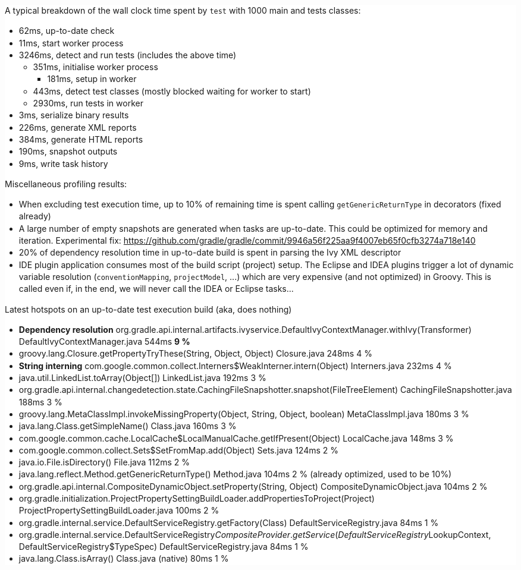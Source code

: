 A typical breakdown of the wall clock time spent by `test` with 1000 main and tests classes:

- 62ms, up-to-date check
- 11ms, start worker process
- 3246ms, detect and run tests (includes the above time)
    - 351ms, initialise worker process
        - 181ms, setup in worker
    - 443ms, detect test classes (mostly blocked waiting for worker to start)
    - 2930ms, run tests in worker
- 3ms, serialize binary results
- 226ms, generate XML reports
- 384ms, generate HTML reports
- 190ms, snapshot outputs
- 9ms, write task history

Miscellaneous profiling results:

- When excluding test execution time, up to 10% of remaining time is spent calling `getGenericReturnType` in decorators (fixed already)
- A large number of empty snapshots are generated when tasks are up-to-date. This could be optimized for memory and iteration. Experimental fix: https://github.com/gradle/gradle/commit/9946a56f225aa9f4007eb65f0cfb3274a718e140
- 20% of dependency resolution time in up-to-date build is spent in parsing the Ivy XML descriptor
- IDE plugin application consumes most of the build script (project) setup. The Eclipse and IDEA plugins trigger a lot of dynamic variable resolution (`conventionMapping`, `projectModel`, ...) which are very expensive (and not optimized) in Groovy. This is called even if, in the end, we will never call the IDEA or Eclipse tasks...

Latest hotspots on an up-to-date test execution build (aka, does nothing)

- **Dependency resolution** org.gradle.api.internal.artifacts.ivyservice.DefaultIvyContextManager.withIvy(Transformer) DefaultIvyContextManager.java 544ms	**9 %**
- groovy.lang.Closure.getPropertyTryThese(String, Object, Object) Closure.java 248ms	4 %
- **String interning** com.google.common.collect.Interners$WeakInterner.intern(Object) Interners.java 232ms	4 %
- java.util.LinkedList.toArray(Object[]) LinkedList.java 192ms	3 %
- org.gradle.api.internal.changedetection.state.CachingFileSnapshotter.snapshot(FileTreeElement) CachingFileSnapshotter.java 188ms	3 %
- groovy.lang.MetaClassImpl.invokeMissingProperty(Object, String, Object, boolean) MetaClassImpl.java 180ms	3 %
- java.lang.Class.getSimpleName() Class.java 160ms	3 %
- com.google.common.cache.LocalCache$LocalManualCache.getIfPresent(Object) LocalCache.java 148ms	3 %
- com.google.common.collect.Sets$SetFromMap.add(Object) Sets.java 124ms	2 %
- java.io.File.isDirectory() File.java 112ms	2 %
- java.lang.reflect.Method.getGenericReturnType() Method.java 104ms	2 % (already optimized, used to be 10%)
- org.gradle.api.internal.CompositeDynamicObject.setProperty(String, Object) CompositeDynamicObject.java 104ms	2 %
- org.gradle.initialization.ProjectPropertySettingBuildLoader.addPropertiesToProject(Project) ProjectPropertySettingBuildLoader.java 100ms	2 %
- org.gradle.internal.service.DefaultServiceRegistry.getFactory(Class) DefaultServiceRegistry.java 84ms	1 %
- org.gradle.internal.service.DefaultServiceRegistry$CompositeProvider.getService(DefaultServiceRegistry$LookupContext, DefaultServiceRegistry$TypeSpec) DefaultServiceRegistry.java 84ms	1 %
- java.lang.Class.isArray() Class.java (native) 80ms	1 %
